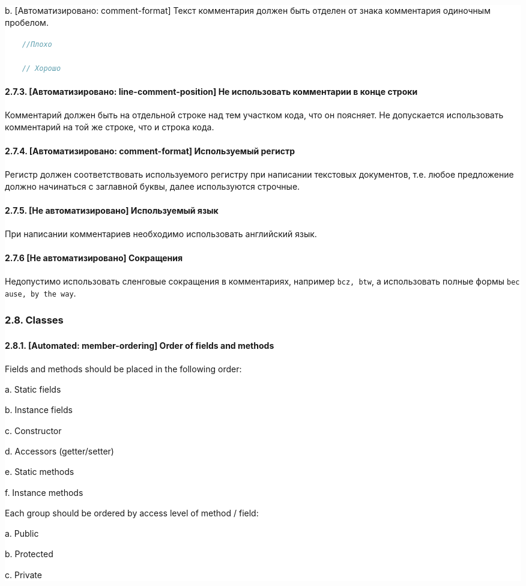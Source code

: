 ```typescript
```

b. \[Автоматизировано: comment-format\] Текст комментария должен быть отделен от знака комментария одиночным пробелом.

```typescript
    //Плохо

    // Хорошо
```

#### 2.7.3. \[Автоматизировано: line-comment-position\] Не использовать комментарии в конце строки

Комментарий должен быть на отдельной строке над тем участком кода, что он поясняет. 
Не допускается использовать комментарий на той же строке, что и строка кода.

#### 2.7.4. \[Автоматизировано: comment-format\] Используемый регистр

Регистр должен соответствовать используемого регистру при написании текстовых документов, 
т.е. любое предложение должно начинаться с заглавной буквы, далее используются строчные.

#### 2.7.5. \[Не автоматизировано\] Используемый язык

При написании комментариев необходимо использовать английский язык.

#### 2.7.6 \[Не автоматизировано\] Сокращения

Недопустимо использовать сленговые сокращения в комментариях, например `bcz, btw`, а
использовать полные формы `because, by the way`.

### 2.8. Classes

#### 2.8.1. \[Automated: member-ordering\] Order of fields and methods

Fields and methods should be placed in the following order:

a. Static fields

b. Instance fields

c. Constructor

d. Accessors (getter/setter)

e. Static methods

f. Instance methods

Each group should be ordered by access level of method / field:

a. Public

b. Protected

c. Private
